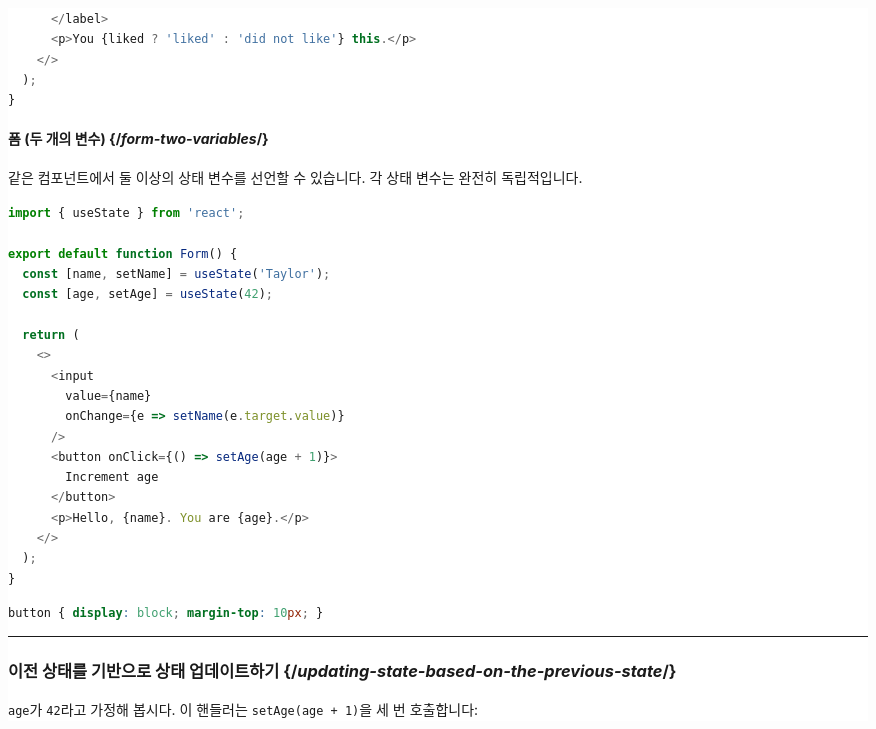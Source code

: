 ```js
      </label>
      <p>You {liked ? 'liked' : 'did not like'} this.</p>
    </>
  );
}
```

</Sandpack>

<Solution />

#### 폼 (두 개의 변수) {/*form-two-variables*/}

같은 컴포넌트에서 둘 이상의 상태 변수를 선언할 수 있습니다. 각 상태 변수는 완전히 독립적입니다.

<Sandpack>

```js
import { useState } from 'react';

export default function Form() {
  const [name, setName] = useState('Taylor');
  const [age, setAge] = useState(42);

  return (
    <>
      <input
        value={name}
        onChange={e => setName(e.target.value)}
      />
      <button onClick={() => setAge(age + 1)}>
        Increment age
      </button>
      <p>Hello, {name}. You are {age}.</p>
    </>
  );
}
```

```css
button { display: block; margin-top: 10px; }
```

</Sandpack>

<Solution />

</Recipes>

---

### 이전 상태를 기반으로 상태 업데이트하기 {/*updating-state-based-on-the-previous-state*/}

`age`가 `42`라고 가정해 봅시다. 이 핸들러는 `setAge(age + 1)`을 세 번 호출합니다:
